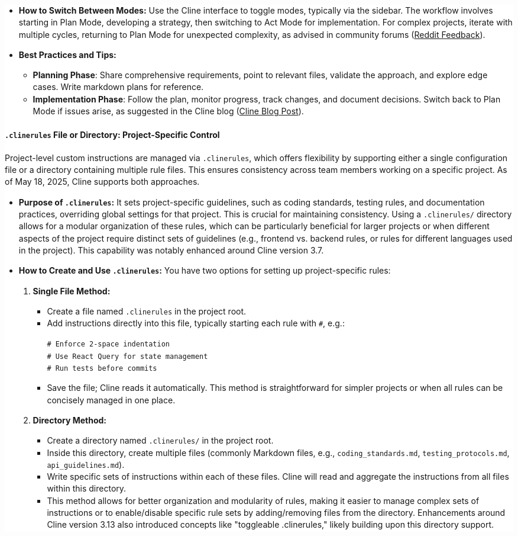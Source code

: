 - **How to Switch Between Modes:**
  Use the Cline interface to toggle modes, typically via the sidebar. The workflow involves starting in Plan Mode, developing a strategy, then switching to Act Mode for implementation. For complex projects, iterate with multiple cycles, returning to Plan Mode for unexpected complexity, as advised in community forums ([Reddit Feedback](https://www.reddit.com/r/CLine/comments/1i6zbnu/feedback_thread_how_are_you_using_plan_act_modes/)).

- **Best Practices and Tips:**
  - **Planning Phase**: Share comprehensive requirements, point to relevant files, validate the approach, and explore edge cases. Write markdown plans for reference.
  - **Implementation Phase**: Follow the plan, monitor progress, track changes, and document decisions. Switch back to Plan Mode if issues arise, as suggested in the Cline blog ([Cline Blog Post](https://cline.bot/blog/plan-smarter-code-faster-clines-plan-act-is-the-paradigm-for-agentic-coding)).

#### `.clinerules` File or Directory: Project-Specific Control
Project-level custom instructions are managed via `.clinerules`, which offers flexibility by supporting either a single configuration file or a directory containing multiple rule files. This ensures consistency across team members working on a specific project. As of May 18, 2025, Cline supports both approaches.

- **Purpose of `.clinerules`:**
  It sets project-specific guidelines, such as coding standards, testing rules, and documentation practices, overriding global settings for that project. This is crucial for maintaining consistency. Using a `.clinerules/` directory allows for a modular organization of these rules, which can be particularly beneficial for larger projects or when different aspects of the project require distinct sets of guidelines (e.g., frontend vs. backend rules, or rules for different languages used in the project). This capability was notably enhanced around Cline version 3.7.

- **How to Create and Use `.clinerules`:**
  You have two options for setting up project-specific rules:

  1.  **Single File Method:**
      *   Create a file named `.clinerules` in the project root.
      *   Add instructions directly into this file, typically starting each rule with `#`, e.g.:
          ```
          # Enforce 2-space indentation
          # Use React Query for state management
          # Run tests before commits
          ```
      *   Save the file; Cline reads it automatically. This method is straightforward for simpler projects or when all rules can be concisely managed in one place.

  2.  **Directory Method:**
      *   Create a directory named `.clinerules/` in the project root.
      *   Inside this directory, create multiple files (commonly Markdown files, e.g., `coding_standards.md`, `testing_protocols.md`, `api_guidelines.md`).
      *   Write specific sets of instructions within each of these files. Cline will read and aggregate the instructions from all files within this directory.
      *   This method allows for better organization and modularity of rules, making it easier to manage complex sets of instructions or to enable/disable specific rule sets by adding/removing files from the directory. Enhancements around Cline version 3.13 also introduced concepts like "toggleable .clinerules," likely building upon this directory support.
